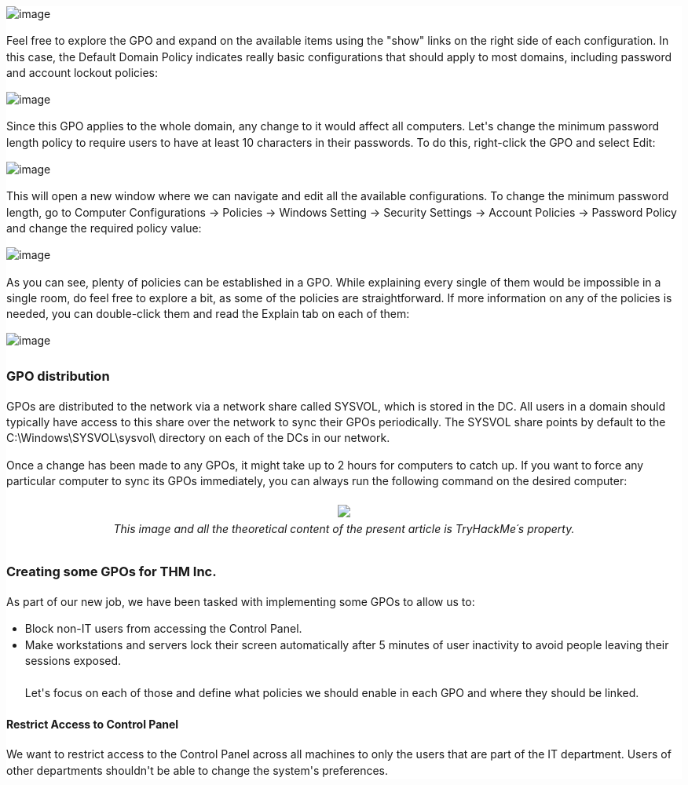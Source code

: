 
<img width="954" height="598" alt="image" src="https://github.com/user-attachments/assets/c0ce5517-4b82-4801-a1f1-edbb0381dc04" />

<p>Feel free to explore the GPO and expand on the available items using the "show" links on the right side of each configuration. In this case, the Default Domain Policy indicates really basic configurations that should apply to most domains, including password and account lockout policies:</p>

<img width="578" height="405" alt="image" src="https://github.com/user-attachments/assets/34d5264c-d6bc-4c30-9bdc-f394a17855f8" />

<p>Since this GPO applies to the whole domain, any change to it would affect all computers. Let's change the minimum password length policy to require users to have at least 10 characters in their passwords. To do this, right-click the GPO and select Edit:</p>

<img width="418" height="374" alt="image" src="https://github.com/user-attachments/assets/323c0c4c-a02a-4217-acfc-e040e8ba3de2" />

<p>This will open a new window where we can navigate and edit all the available configurations. To change the minimum password length, go to Computer Configurations -> Policies -> Windows Setting -> Security Settings -> Account Policies -> Password Policy and change the required policy value:</p>

<img width="787" height="565" alt="image" src="https://github.com/user-attachments/assets/ea036262-c3f0-4169-a6ff-8e5473ce582a" />

<p>As you can see, plenty of policies can be established in a GPO. While explaining every single of them would be impossible in a single room, do feel free to explore a bit, as some of the policies are straightforward. If more information on any of the policies is needed, you can double-click them and read the Explain tab on each of them:</p>

<img width="417" height="507" alt="image" src="https://github.com/user-attachments/assets/96a40700-5f1a-4420-84ce-877370ef4e55" />

<h3>GPO distribution</h3>
<p>GPOs are distributed to the network via a network share called SYSVOL, which is stored in the DC. All users in a domain should typically have access to this share over the network to sync their GPOs periodically. The SYSVOL share points by default to the C:\Windows\SYSVOL\sysvol\ directory on each of the DCs in our network.<br>

Once a change has been made to any GPOs, it might take up to 2 hours for computers to catch up. If you want to force any particular computer to sync its GPOs immediately, you can always run the following command on the desired computer:</p>


<h6 align="center"><img width="1200px" src="https://github.com/user-attachments/assets/28ca16ae-43b8-4339-aaf9-35c8ea1d7201"><br>
This image and all the theoretical content of the present article is TryHackMe´s property.</h6>

<h3>Creating some GPOs for THM Inc.</h3>

<p>As part of our new job, we have been tasked with implementing some GPOs to allow us to:<br>

- Block non-IT users from accessing the Control Panel.<br>
- Make workstations and servers lock their screen automatically after 5 minutes of user inactivity to avoid people leaving their sessions exposed.<br><br>
Let's focus on each of those and define what policies we should enable in each GPO and where they should be linked.</p>

<h4>Restrict Access to Control Panel</h4>
<p>We want to restrict access to the Control Panel across all machines to only the users that are part of the IT department. Users of other departments shouldn't be able to change the system's preferences.<br>
